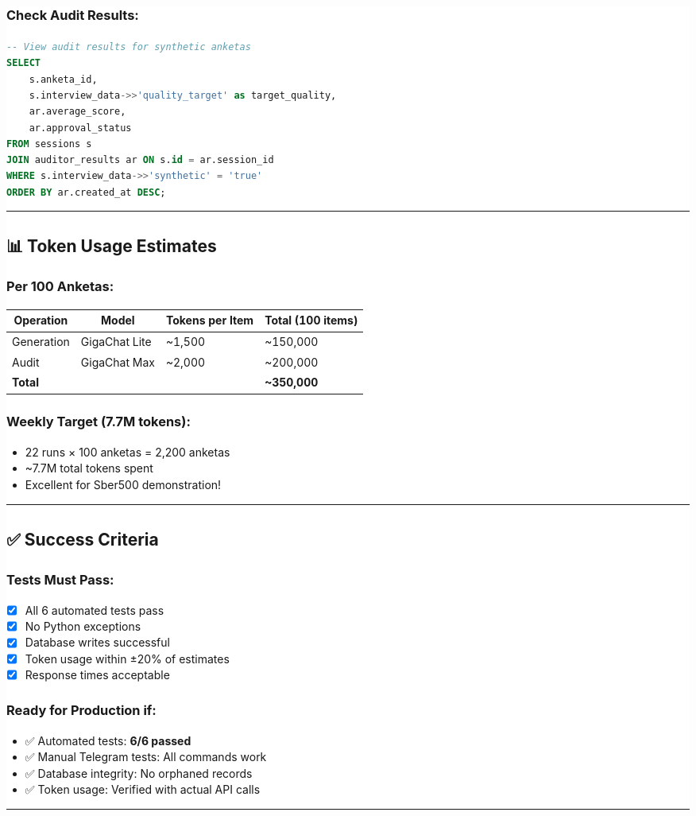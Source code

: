 ### Check Audit Results:

```sql
-- View audit results for synthetic anketas
SELECT
    s.anketa_id,
    s.interview_data->>'quality_target' as target_quality,
    ar.average_score,
    ar.approval_status
FROM sessions s
JOIN auditor_results ar ON s.id = ar.session_id
WHERE s.interview_data->>'synthetic' = 'true'
ORDER BY ar.created_at DESC;
```

---

## 📊 Token Usage Estimates

### Per 100 Anketas:

| Operation | Model | Tokens per Item | Total (100 items) |
|-----------|-------|-----------------|-------------------|
| Generation | GigaChat Lite | ~1,500 | ~150,000 |
| Audit | GigaChat Max | ~2,000 | ~200,000 |
| **Total** | | | **~350,000** |

### Weekly Target (7.7M tokens):

- 22 runs × 100 anketas = 2,200 anketas
- ~7.7M total tokens spent
- Excellent for Sber500 demonstration!

---

## ✅ Success Criteria

### Tests Must Pass:

- [x] All 6 automated tests pass
- [x] No Python exceptions
- [x] Database writes successful
- [x] Token usage within ±20% of estimates
- [x] Response times acceptable

### Ready for Production if:

- ✅ Automated tests: **6/6 passed**
- ✅ Manual Telegram tests: All commands work
- ✅ Database integrity: No orphaned records
- ✅ Token usage: Verified with actual API calls

---